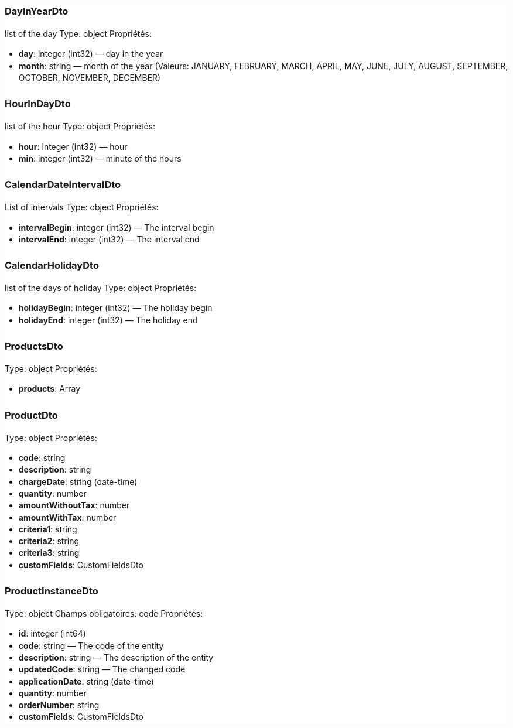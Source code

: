 ### DayInYearDto
list of the day
Type: object
Propriétés:
- **day**: integer (int32) — day in the year
- **month**: string — month of the year (Valeurs: JANUARY, FEBRUARY, MARCH, APRIL, MAY, JUNE, JULY, AUGUST, SEPTEMBER, OCTOBER, NOVEMBER, DECEMBER)

### HourInDayDto
list of the hour
Type: object
Propriétés:
- **hour**: integer (int32) — hour
- **min**: integer (int32) — minute of the hours

### CalendarDateIntervalDto
List of intervals
Type: object
Propriétés:
- **intervalBegin**: integer (int32) — The interval begin
- **intervalEnd**: integer (int32) — The interval end

### CalendarHolidayDto
list of the days of holiday
Type: object
Propriétés:
- **holidayBegin**: integer (int32) — The holiday begin
- **holidayEnd**: integer (int32) — The holiday end

### ProductsDto
Type: object
Propriétés:
- **products**: Array<ProductDto>

### ProductDto
Type: object
Propriétés:
- **code**: string
- **description**: string
- **chargeDate**: string (date-time)
- **quantity**: number
- **amountWithoutTax**: number
- **amountWithTax**: number
- **criteria1**: string
- **criteria2**: string
- **criteria3**: string
- **customFields**: CustomFieldsDto

### ProductInstanceDto
Type: object
Champs obligatoires: code
Propriétés:
- **id**: integer (int64)
- **code**: string — The code of the entity
- **description**: string — The description of the entity
- **updatedCode**: string — The changed code
- **applicationDate**: string (date-time)
- **quantity**: number
- **orderNumber**: string
- **customFields**: CustomFieldsDto
